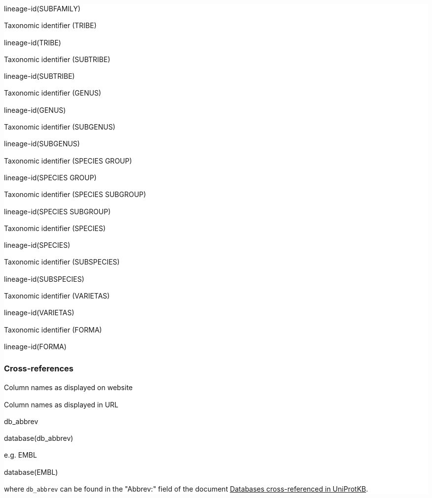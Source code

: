lineage-id(SUBFAMILY)

Taxonomic identifier (TRIBE)

lineage-id(TRIBE)

Taxonomic identifier (SUBTRIBE)

lineage-id(SUBTRIBE)

Taxonomic identifier (GENUS)

lineage-id(GENUS)

Taxonomic identifier (SUBGENUS)

lineage-id(SUBGENUS)

Taxonomic identifier (SPECIES GROUP)

lineage-id(SPECIES GROUP)

Taxonomic identifier (SPECIES SUBGROUP)

lineage-id(SPECIES SUBGROUP)

Taxonomic identifier (SPECIES)

lineage-id(SPECIES)

Taxonomic identifier (SUBSPECIES)

lineage-id(SUBSPECIES)

Taxonomic identifier (VARIETAS)

lineage-id(VARIETAS)

Taxonomic identifier (FORMA)

lineage-id(FORMA)

### Cross-references

Column names as displayed on website

Column names as displayed in URL

db\_abbrev

database(db\_abbrev)

e.g. EMBL

database(EMBL)

where `db_abbrev` can be found in the "Abbrev:" field of the document [Databases cross-referenced in UniProtKB](http://www.uniprot.org/docs/dbxref).
        